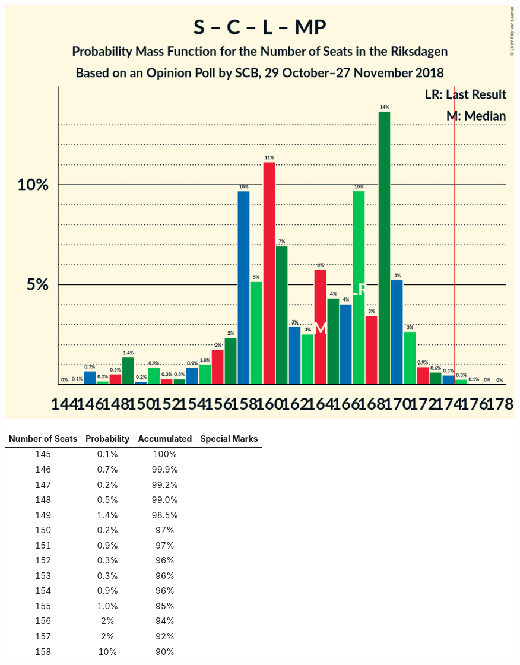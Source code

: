![Graph with seats probability mass function not yet produced](2018-11-27-SCB-coalitions-seats-pmf-s–c–l–mp.png "Seats Probability Mass Function")

| Number of Seats | Probability | Accumulated | Special Marks |
|:---------------:|:-----------:|:-----------:|:-------------:|
| 145 | 0.1% | 100% |  |
| 146 | 0.7% | 99.9% |  |
| 147 | 0.2% | 99.2% |  |
| 148 | 0.5% | 99.0% |  |
| 149 | 1.4% | 98.5% |  |
| 150 | 0.2% | 97% |  |
| 151 | 0.9% | 97% |  |
| 152 | 0.3% | 96% |  |
| 153 | 0.3% | 96% |  |
| 154 | 0.9% | 96% |  |
| 155 | 1.0% | 95% |  |
| 156 | 2% | 94% |  |
| 157 | 2% | 92% |  |
| 158 | 10% | 90% |  |